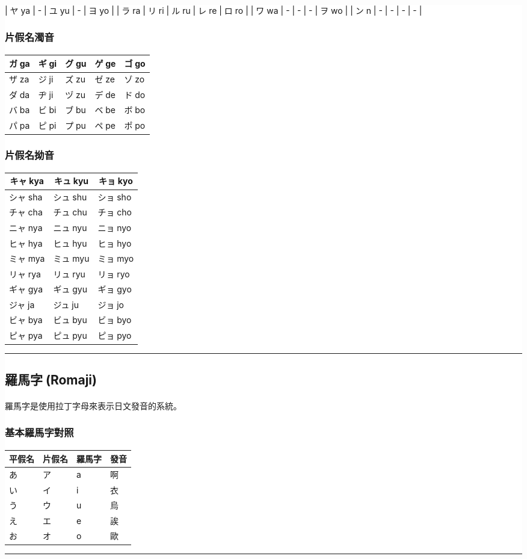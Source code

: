 | ヤ ya | - | ユ yu | - | ヨ yo |
| ラ ra | リ ri | ル ru | レ re | ロ ro |
| ワ wa | - | - | - | ヲ wo |
| ン n | - | - | - | - |

### 片假名濁音

| ガ ga | ギ gi | グ gu | ゲ ge | ゴ go |
|-------|-------|-------|-------|-------|
| ザ za | ジ ji | ズ zu | ゼ ze | ゾ zo |
| ダ da | ヂ ji | ヅ zu | デ de | ド do |
| バ ba | ビ bi | ブ bu | ベ be | ボ bo |
| パ pa | ピ pi | プ pu | ペ pe | ポ po |

### 片假名拗音

| キャ kya | キュ kyu | キョ kyo |
|----------|----------|----------|
| シャ sha | シュ shu | ショ sho |
| チャ cha | チュ chu | チョ cho |
| ニャ nya | ニュ nyu | ニョ nyo |
| ヒャ hya | ヒュ hyu | ヒョ hyo |
| ミャ mya | ミュ myu | ミョ myo |
| リャ rya | リュ ryu | リョ ryo |
| ギャ gya | ギュ gyu | ギョ gyo |
| ジャ ja | ジュ ju | ジョ jo |
| ビャ bya | ビュ byu | ビョ byo |
| ピャ pya | ピュ pyu | ピョ pyo |

---

## 羅馬字 (Romaji)

羅馬字是使用拉丁字母來表示日文發音的系統。

### 基本羅馬字對照

| 平假名 | 片假名 | 羅馬字 | 發音 |
|--------|--------|--------|------|
| あ | ア | a | 啊 |
| い | イ | i | 衣 |
| う | ウ | u | 烏 |
| え | エ | e | 誒 |
| お | オ | o | 歐 |

---